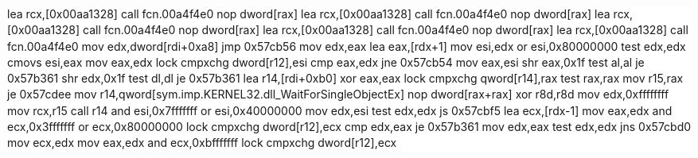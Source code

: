 lea rcx,[0x00aa1328]
call fcn.00a4f4e0
nop dword[rax]
lea rcx,[0x00aa1328]
call fcn.00a4f4e0
nop dword[rax]
lea rcx,[0x00aa1328]
call fcn.00a4f4e0
nop dword[rax]
lea rcx,[0x00aa1328]
call fcn.00a4f4e0
nop dword[rax]
lea rcx,[0x00aa1328]
call fcn.00a4f4e0
mov edx,dword[rdi+0xa8]
jmp 0x57cb56
mov edx,eax
lea eax,[rdx+1]
mov esi,edx
or esi,0x80000000
test edx,edx
cmovs esi,eax
mov eax,edx
lock cmpxchg dword[r12],esi
cmp eax,edx
jne 0x57cb54
mov eax,esi
shr eax,0x1f
test al,al
je 0x57b361
shr edx,0x1f
test dl,dl
je 0x57b361
lea r14,[rdi+0xb0]
xor eax,eax
lock cmpxchg qword[r14],rax
test rax,rax
mov r15,rax
je 0x57cdee
mov r14,qword[sym.imp.KERNEL32.dll_WaitForSingleObjectEx]
nop dword[rax+rax]
xor r8d,r8d
mov edx,0xffffffff
mov rcx,r15
call r14
and esi,0x7fffffff
or esi,0x40000000
mov edx,esi
test edx,edx
js 0x57cbf5
lea ecx,[rdx-1]
mov eax,edx
and ecx,0x3fffffff
or ecx,0x80000000
lock cmpxchg dword[r12],ecx
cmp edx,eax
je 0x57b361
mov edx,eax
test edx,edx
jns 0x57cbd0
mov ecx,edx
mov eax,edx
and ecx,0xbfffffff
lock cmpxchg dword[r12],ecx

[similar_1_ref]: /report/fcn.0059ebb0@a5905e3c253c25bbaf727a1a18fe8ed1
[similar_2_ref]: /report/fcn.005a3a50@a5905e3c253c25bbaf727a1a18fe8ed1
[similar_3_ref]: /report/fcn.00617220@a5905e3c253c25bbaf727a1a18fe8ed1
[similar_4_ref]: /report/fcn.005fe7f0@a5905e3c253c25bbaf727a1a18fe8ed1
[similar_5_ref]: /report/fcn.0061c530@a5905e3c253c25bbaf727a1a18fe8ed1
[virustotal_ref]: https://www.virustotal.com/gui/file/a5905e3c253c25bbaf727a1a18fe8ed1